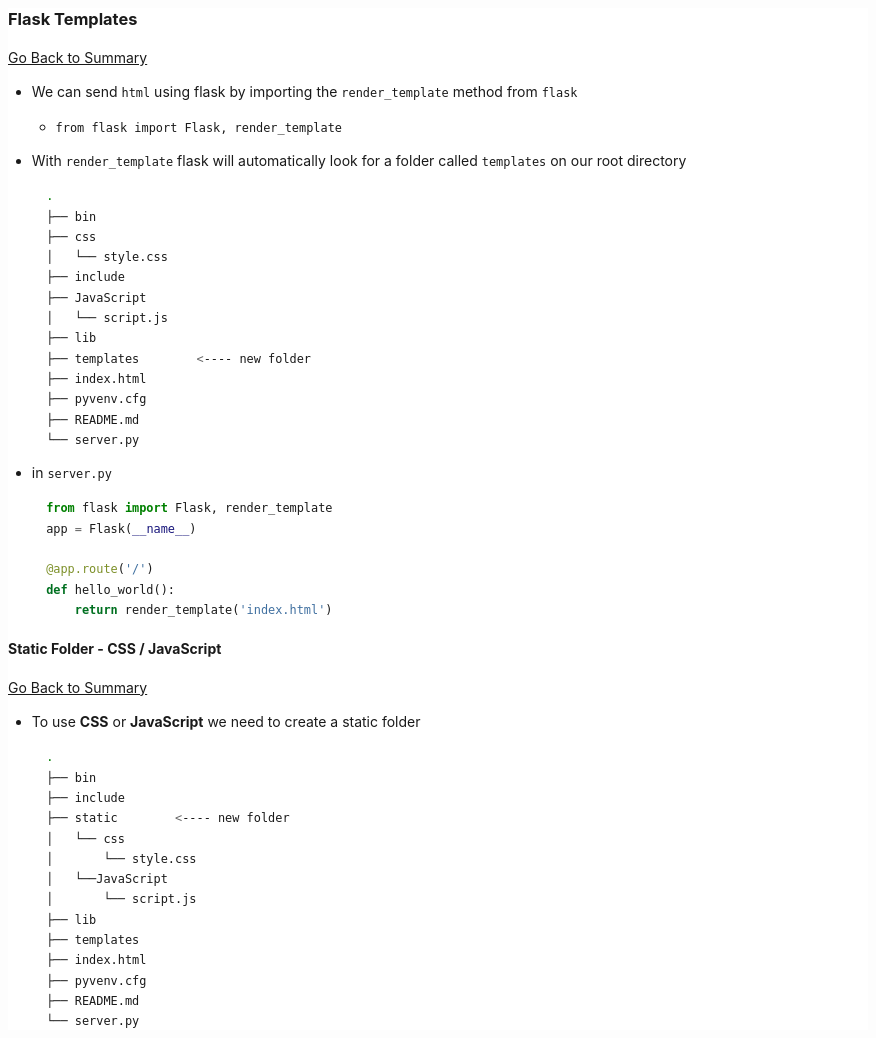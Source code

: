 ### Flask Templates

[Go Back to Summary](#summary)

- We can send `html` using flask by importing the `render_template` method from `flask`
  - `from flask import Flask, render_template`
- With `render_template` flask will automatically look for a folder called `templates` on our root directory

  ```Bash
    .
    ├── bin
    ├── css
    │   └── style.css
    ├── include
    ├── JavaScript
    │   └── script.js
    ├── lib
    ├── templates        <---- new folder
    ├── index.html
    ├── pyvenv.cfg
    ├── README.md
    └── server.py
  ```

- in `server.py`

  ```Python
    from flask import Flask, render_template
    app = Flask(__name__)

    @app.route('/')
    def hello_world():
        return render_template('index.html')
  ```

#### Static Folder - CSS / JavaScript

[Go Back to Summary](#summary)

- To use **CSS** or **JavaScript** we need to create a static folder

  ```Bash
    .
    ├── bin
    ├── include
    ├── static        <---- new folder
    │   └── css
    │       └── style.css
    │   └──JavaScript
    │       └── script.js
    ├── lib
    ├── templates
    ├── index.html
    ├── pyvenv.cfg
    ├── README.md
    └── server.py
  ```
